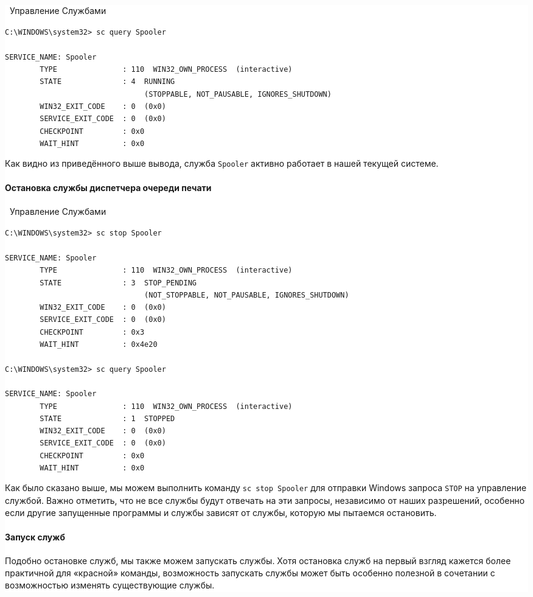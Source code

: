  Управление Службами

```cmd-session
C:\WINDOWS\system32> sc query Spooler

SERVICE_NAME: Spooler
        TYPE               : 110  WIN32_OWN_PROCESS  (interactive)
        STATE              : 4  RUNNING
                                (STOPPABLE, NOT_PAUSABLE, IGNORES_SHUTDOWN)
        WIN32_EXIT_CODE    : 0  (0x0)
        SERVICE_EXIT_CODE  : 0  (0x0)
        CHECKPOINT         : 0x0
        WAIT_HINT          : 0x0
```

Как видно из приведённого выше вывода, служба `Spooler` активно работает в нашей текущей системе.

#### Остановка службы диспетчера очереди печати

  Управление Службами

```cmd-session
C:\WINDOWS\system32> sc stop Spooler

SERVICE_NAME: Spooler
        TYPE               : 110  WIN32_OWN_PROCESS  (interactive)
        STATE              : 3  STOP_PENDING
                                (NOT_STOPPABLE, NOT_PAUSABLE, IGNORES_SHUTDOWN)
        WIN32_EXIT_CODE    : 0  (0x0)
        SERVICE_EXIT_CODE  : 0  (0x0)
        CHECKPOINT         : 0x3
        WAIT_HINT          : 0x4e20

C:\WINDOWS\system32> sc query Spooler

SERVICE_NAME: Spooler
        TYPE               : 110  WIN32_OWN_PROCESS  (interactive)
        STATE              : 1  STOPPED
        WIN32_EXIT_CODE    : 0  (0x0)
        SERVICE_EXIT_CODE  : 0  (0x0)
        CHECKPOINT         : 0x0
        WAIT_HINT          : 0x0

```

Как было сказано выше, мы можем выполнить команду `sc stop Spooler` для отправки Windows запроса `STOP` на управление службой. Важно отметить, что не все службы будут отвечать на эти запросы, независимо от наших разрешений, особенно если другие запущенные программы и службы зависят от службы, которую мы пытаемся остановить.

#### Запуск служб

Подобно остановке служб, мы также можем запускать службы. Хотя остановка служб на первый взгляд кажется более практичной для «красной» команды, возможность запускать службы может быть особенно полезной в сочетании с возможностью изменять существующие службы.
